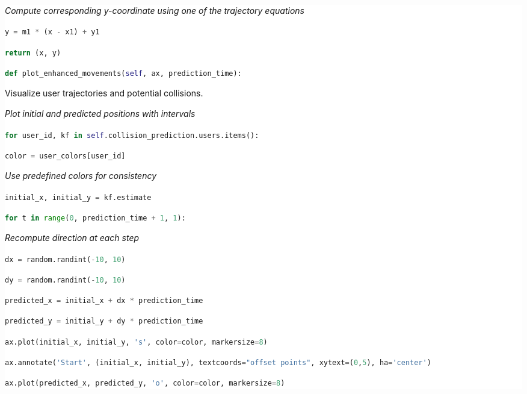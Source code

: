 *Compute corresponding y-coordinate using one of the trajectory equations*

```python
y = m1 * (x - x1) + y1
```

```python
return (x, y)
```

```python
def plot_enhanced_movements(self, ax, prediction_time):
```

Visualize user trajectories and potential collisions.

*Plot initial and predicted positions with intervals*

```python
for user_id, kf in self.collision_prediction.users.items():
```

```python
color = user_colors[user_id]
```

*Use predefined colors for consistency*

```python
initial_x, initial_y = kf.estimate
```

```python
for t in range(0, prediction_time + 1, 1):
```

*Recompute direction at each step*

```python
dx = random.randint(-10, 10)
```

```python
dy = random.randint(-10, 10)
```

```python
predicted_x = initial_x + dx * prediction_time
```

```python
predicted_y = initial_y + dy * prediction_time
```

```python
ax.plot(initial_x, initial_y, 's', color=color, markersize=8)
```

```python
ax.annotate('Start', (initial_x, initial_y), textcoords="offset points", xytext=(0,5), ha='center')
```

```python
ax.plot(predicted_x, predicted_y, 'o', color=color, markersize=8)
```
